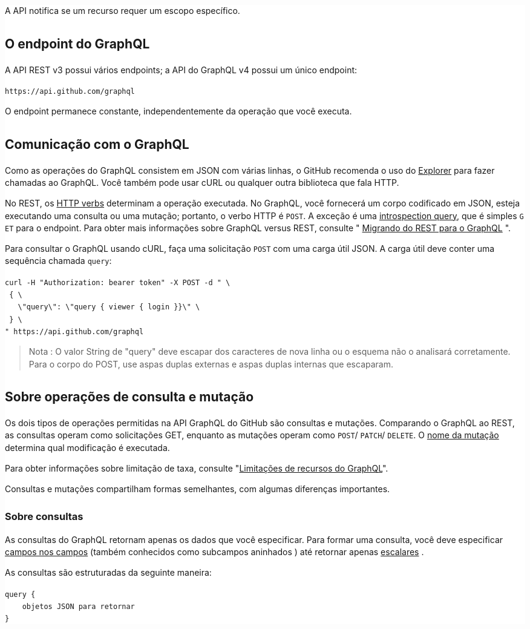 A API notifica se um recurso requer um escopo específico.

## O endpoint do GraphQL
A API REST v3 possui vários endpoints; a API do GraphQL v4 possui um único endpoint:

    https://api.github.com/graphql
    
O endpoint permanece constante, independentemente da operação que você executa.
    
## Comunicação com o GraphQL
Como as operações do GraphQL consistem em JSON com várias linhas, o GitHub recomenda o uso do [Explorer](https://developer.github.com/v4/guides/using-the-explorer) para fazer chamadas ao GraphQL. Você também pode usar cURL ou qualquer outra biblioteca que fala HTTP.

No REST, os [HTTP verbs](https://developer.github.com/v3/#http-verbs) determinam a operação executada. No GraphQL, você fornecerá um corpo codificado em JSON, esteja executando uma consulta ou uma mutação; portanto, o verbo HTTP é `POST`. A exceção é uma [introspection query](https://developer.github.com/v4/guides/intro-to-graphql#discovering-the-graphql-api), que é simples `GET` para o endpoint. Para obter mais informações sobre GraphQL versus REST, consulte " [Migrando do REST para o GraphQL](https://developer.github.com/v4/guides/migrating-from-rest) ".

Para consultar o GraphQL usando cURL, faça uma solicitação `POST` com uma carga útil JSON. A carga útil deve conter uma sequência chamada `query`:

```
curl -H "Authorization: bearer token" -X POST -d " \
 { \
   \"query\": \"query { viewer { login }}\" \
 } \
" https://api.github.com/graphql
```
> Nota : O valor String de "query" deve escapar dos caracteres de nova linha ou o esquema não o analisará corretamente. Para o corpo do POST, use aspas duplas externas e aspas duplas internas que escaparam.

## Sobre operações de consulta e mutação
Os dois tipos de operações permitidas na API GraphQL do GitHub são consultas e mutações. Comparando o GraphQL ao REST, as consultas operam como solicitações GET, enquanto as mutações operam como `POST`/ `PATCH`/ `DELETE`. O [nome da mutação](https://developer.github.com/v4/mutation/) determina qual modificação é executada.

Para obter informações sobre limitação de taxa, consulte "[Limitações de recursos do GraphQL](https://developer.github.com/v4/guides/resource-limitations/)".

Consultas e mutações compartilham formas semelhantes, com algumas diferenças importantes.

### Sobre consultas
As consultas do GraphQL retornam apenas os dados que você especificar. Para formar uma consulta, você deve especificar [campos nos campos](https://developer.github.com/v4/guides/intro-to-graphql#field) (também conhecidos como subcampos aninhados ) até retornar apenas [escalares](https://developer.github.com/v4/scalar/) .

As consultas são estruturadas da seguinte maneira:
```
query {
    objetos JSON para retornar
}
```
